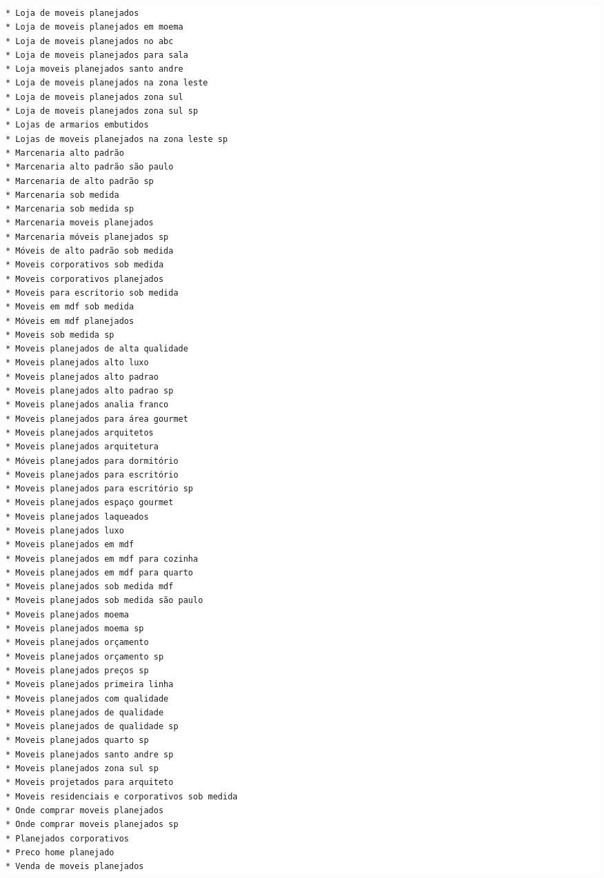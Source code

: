     * Loja de moveis planejados
    * Loja de moveis planejados em moema
    * Loja de moveis planejados no abc
    * Loja de moveis planejados para sala
    * Loja moveis planejados santo andre
    * Loja de moveis planejados na zona leste
    * Loja de moveis planejados zona sul
    * Loja de moveis planejados zona sul sp
    * Lojas de armarios embutidos
    * Lojas de moveis planejados na zona leste sp
    * Marcenaria alto padrão
    * Marcenaria alto padrão são paulo
    * Marcenaria de alto padrão sp
    * Marcenaria sob medida
    * Marcenaria sob medida sp
    * Marcenaria moveis planejados
    * Marcenaria móveis planejados sp
    * Móveis de alto padrão sob medida
    * Moveis corporativos sob medida
    * Moveis corporativos planejados
    * Moveis para escritorio sob medida
    * Moveis em mdf sob medida
    * Móveis em mdf planejados
    * Moveis sob medida sp
    * Moveis planejados de alta qualidade
    * Moveis planejados alto luxo
    * Moveis planejados alto padrao
    * Moveis planejados alto padrao sp
    * Moveis planejados analia franco
    * Moveis planejados para área gourmet
    * Moveis planejados arquitetos
    * Moveis planejados arquitetura
    * Móveis planejados para dormitório
    * Moveis planejados para escritório
    * Moveis planejados para escritório sp
    * Moveis planejados espaço gourmet
    * Moveis planejados laqueados
    * Moveis planejados luxo
    * Moveis planejados em mdf
    * Moveis planejados em mdf para cozinha
    * Moveis planejados em mdf para quarto
    * Moveis planejados sob medida mdf
    * Moveis planejados sob medida são paulo
    * Moveis planejados moema
    * Moveis planejados moema sp
    * Moveis planejados orçamento
    * Moveis planejados orçamento sp
    * Moveis planejados preços sp
    * Moveis planejados primeira linha
    * Moveis planejados com qualidade
    * Moveis planejados de qualidade
    * Moveis planejados de qualidade sp
    * Moveis planejados quarto sp
    * Moveis planejados santo andre sp
    * Moveis planejados zona sul sp
    * Moveis projetados para arquiteto
    * Moveis residenciais e corporativos sob medida
    * Onde comprar moveis planejados
    * Onde comprar moveis planejados sp
    * Planejados corporativos
    * Preco home planejado
    * Venda de moveis planejados
